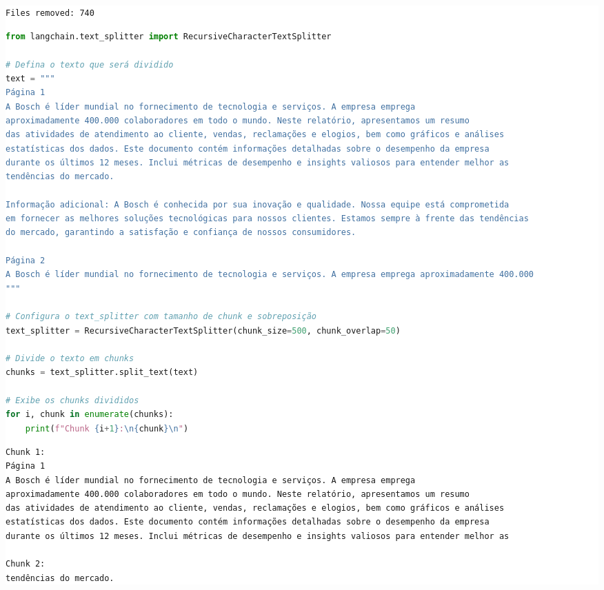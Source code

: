
    Files removed: 740
    


```python
from langchain.text_splitter import RecursiveCharacterTextSplitter

# Defina o texto que será dividido
text = """
Página 1
A Bosch é líder mundial no fornecimento de tecnologia e serviços. A empresa emprega
aproximadamente 400.000 colaboradores em todo o mundo. Neste relatório, apresentamos um resumo 
das atividades de atendimento ao cliente, vendas, reclamações e elogios, bem como gráficos e análises 
estatísticas dos dados. Este documento contém informações detalhadas sobre o desempenho da empresa 
durante os últimos 12 meses. Inclui métricas de desempenho e insights valiosos para entender melhor as 
tendências do mercado.

Informação adicional: A Bosch é conhecida por sua inovação e qualidade. Nossa equipe está comprometida 
em fornecer as melhores soluções tecnológicas para nossos clientes. Estamos sempre à frente das tendências 
do mercado, garantindo a satisfação e confiança de nossos consumidores.

Página 2
A Bosch é líder mundial no fornecimento de tecnologia e serviços. A empresa emprega aproximadamente 400.000
"""

# Configura o text_splitter com tamanho de chunk e sobreposição
text_splitter = RecursiveCharacterTextSplitter(chunk_size=500, chunk_overlap=50)

# Divide o texto em chunks
chunks = text_splitter.split_text(text)

# Exibe os chunks divididos
for i, chunk in enumerate(chunks):
    print(f"Chunk {i+1}:\n{chunk}\n")

```

    Chunk 1:
    Página 1
    A Bosch é líder mundial no fornecimento de tecnologia e serviços. A empresa emprega
    aproximadamente 400.000 colaboradores em todo o mundo. Neste relatório, apresentamos um resumo 
    das atividades de atendimento ao cliente, vendas, reclamações e elogios, bem como gráficos e análises 
    estatísticas dos dados. Este documento contém informações detalhadas sobre o desempenho da empresa 
    durante os últimos 12 meses. Inclui métricas de desempenho e insights valiosos para entender melhor as
    
    Chunk 2:
    tendências do mercado.
    